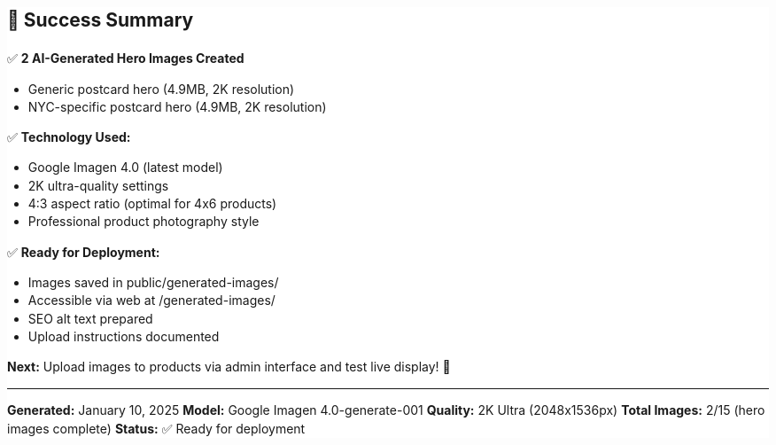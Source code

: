 
## 🎉 Success Summary

✅ **2 AI-Generated Hero Images Created**

- Generic postcard hero (4.9MB, 2K resolution)
- NYC-specific postcard hero (4.9MB, 2K resolution)

✅ **Technology Used:**

- Google Imagen 4.0 (latest model)
- 2K ultra-quality settings
- 4:3 aspect ratio (optimal for 4x6 products)
- Professional product photography style

✅ **Ready for Deployment:**

- Images saved in public/generated-images/
- Accessible via web at /generated-images/
- SEO alt text prepared
- Upload instructions documented

**Next:** Upload images to products via admin interface and test live display! 🚀

---

**Generated:** January 10, 2025
**Model:** Google Imagen 4.0-generate-001
**Quality:** 2K Ultra (2048x1536px)
**Total Images:** 2/15 (hero images complete)
**Status:** ✅ Ready for deployment
